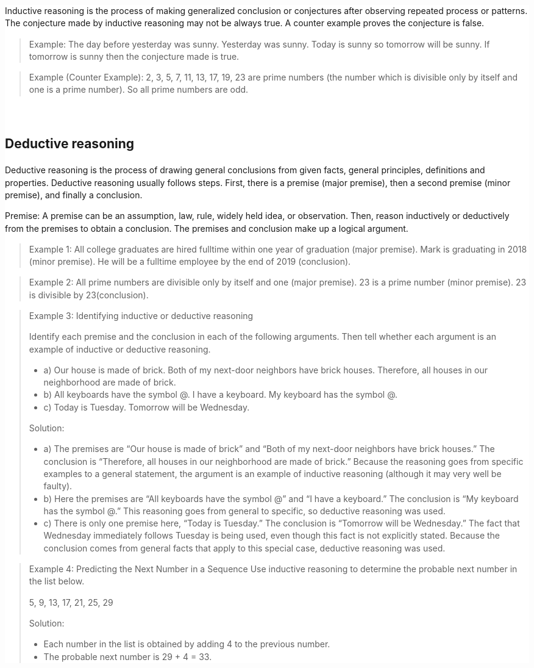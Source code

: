 Inductive reasoning is the process of making generalized conclusion or conjectures after observing repeated process or patterns. The conjecture made by inductive reasoning may not be always true. A counter example proves the conjecture is false.

> Example: The day before yesterday was sunny. Yesterday was sunny. Today is sunny so tomorrow will be sunny. If tomorrow is sunny then the conjecture made is true.

> Example (Counter Example): 2, 3, 5, 7, 11, 13, 17, 19, 23 are prime numbers (the number which is divisible only by itself and one is a prime number). So all prime numbers are odd.

<br>

## Deductive reasoning

Deductive reasoning is the process of drawing general conclusions from given facts, general principles, definitions and properties. Deductive reasoning usually follows steps. First, there is a premise (major premise), then a second premise (minor premise), and finally a conclusion.

Premise: A premise can be an assumption, law, rule, widely held idea, or observation. Then, reason inductively or deductively from the premises to obtain a conclusion. The premises and conclusion make up a logical argument.

> Example 1: All college graduates are hired fulltime within one year of graduation (major premise). Mark is graduating in 2018 (minor premise). He will be a fulltime employee by the end of 2019 (conclusion).

> Example 2: All prime numbers are divisible only by itself and one (major premise). 23 is a prime number (minor premise). 23 is divisible by 23(conclusion).

> Example 3: Identifying inductive or deductive reasoning
>
> Identify each premise and the conclusion in each of the following arguments. Then tell whether each argument is an example of inductive or deductive reasoning.
>
> - a) Our house is made of brick. Both of my next-door neighbors have brick houses. Therefore, all houses in our neighborhood are made of brick.
> - b) All keyboards have the symbol @. I have a keyboard. My keyboard has the symbol @.
> - c) Today is Tuesday. Tomorrow will be Wednesday.
>
> Solution:
>
> - a) The premises are “Our house is made of brick” and “Both of my next-door neighbors have brick houses.” The conclusion is “Therefore, all houses in our neighborhood are made of brick.” Because the reasoning goes from specific examples to a general statement, the argument is an example of inductive reasoning (although it may very well be faulty).
> - b) Here the premises are “All keyboards have the symbol @” and “I have a keyboard.” The conclusion is “My keyboard has the symbol @.” This reasoning goes from general to specific, so deductive reasoning was used.
> - c) There is only one premise here, “Today is Tuesday.” The conclusion is “Tomorrow will be Wednesday.” The fact that Wednesday immediately follows Tuesday is being used, even though this fact is not explicitly stated. Because the conclusion comes from general facts that apply to this special case, deductive reasoning was used.

> Example 4: Predicting the Next Number in a Sequence Use inductive reasoning to determine the probable next number in the list below.
>
> 5, 9, 13, 17, 21, 25, 29
>
> Solution:
>
> - Each number in the list is obtained by adding 4 to the previous number.
> - The probable next number is 29 + 4 = 33.
